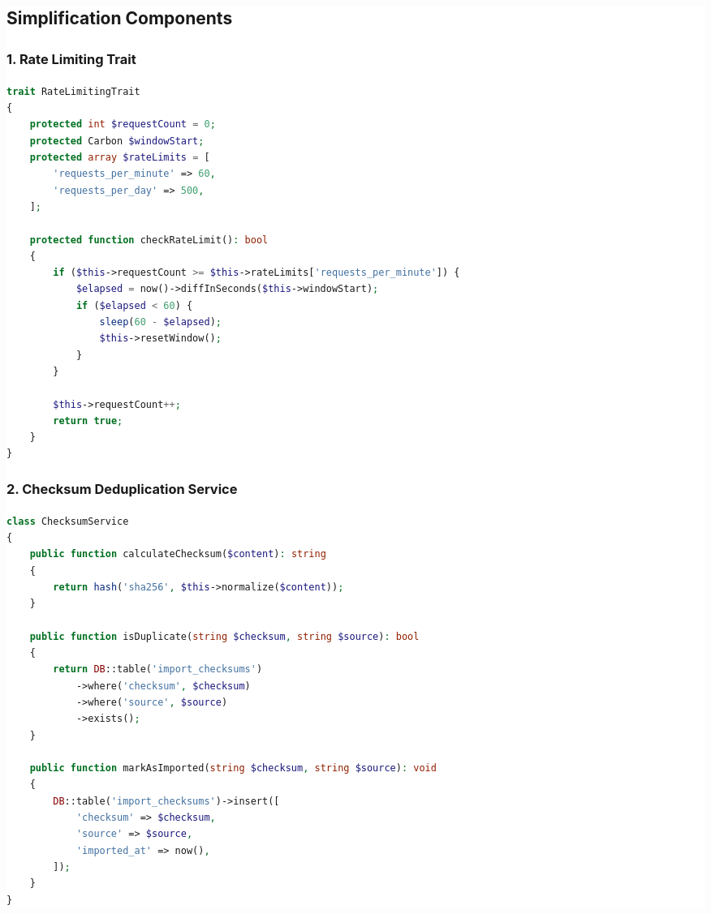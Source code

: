 ## Simplification Components

### 1. Rate Limiting Trait
```php
trait RateLimitingTrait
{
    protected int $requestCount = 0;
    protected Carbon $windowStart;
    protected array $rateLimits = [
        'requests_per_minute' => 60,
        'requests_per_day' => 500,
    ];
    
    protected function checkRateLimit(): bool
    {
        if ($this->requestCount >= $this->rateLimits['requests_per_minute']) {
            $elapsed = now()->diffInSeconds($this->windowStart);
            if ($elapsed < 60) {
                sleep(60 - $elapsed);
                $this->resetWindow();
            }
        }
        
        $this->requestCount++;
        return true;
    }
}
```

### 2. Checksum Deduplication Service
```php
class ChecksumService
{
    public function calculateChecksum($content): string
    {
        return hash('sha256', $this->normalize($content));
    }
    
    public function isDuplicate(string $checksum, string $source): bool
    {
        return DB::table('import_checksums')
            ->where('checksum', $checksum)
            ->where('source', $source)
            ->exists();
    }
    
    public function markAsImported(string $checksum, string $source): void
    {
        DB::table('import_checksums')->insert([
            'checksum' => $checksum,
            'source' => $source,
            'imported_at' => now(),
        ]);
    }
}
```
